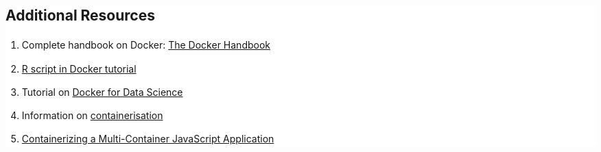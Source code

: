 
## Additional Resources  

1. Complete handbook on Docker: [The Docker Handbook](https://docker-handbook.farhan.dev/)

2. [R script in Docker tutorial](https://www.r-bloggers.com/2019/02/running-your-r-script-in-docker/)

3. Tutorial on [Docker for Data Science](https://www.robertmylesmcdonnell.com/content/posts/docker/)

4. Information on [containerisation](https://www.citrix.com/en-in/solutions/app-delivery-and-security/what-is-containerization.html?gclid=Cj0KCQiAu62QBhC7ARIsALXijXQK8FhkYuNqzmXxWwMzjp_04rp7iK-d6i0xXdSdS04_rzEffJiQUkEaApNGEALw_wcB&gclsrc=aw.ds)

5. [Containerizing a Multi-Container JavaScript Application](https://docker-handbook.farhan.dev/containerizing-a-multi-container-javascript-application)

